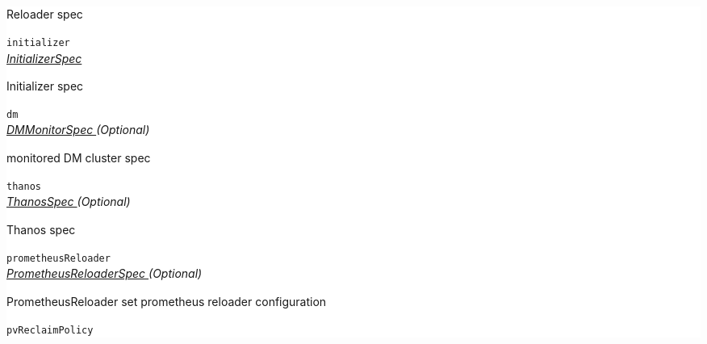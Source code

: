 </td>
<td>
<p>Reloader spec</p>
</td>
</tr>
<tr>
<td>
<code>initializer</code></br>
<em>
<a href="#initializerspec">
InitializerSpec
</a>
</em>
</td>
<td>
<p>Initializer spec</p>
</td>
</tr>
<tr>
<td>
<code>dm</code></br>
<em>
<a href="#dmmonitorspec">
DMMonitorSpec
</a>
</em>
</td>
<td>
<em>(Optional)</em>
<p>monitored DM cluster spec</p>
</td>
</tr>
<tr>
<td>
<code>thanos</code></br>
<em>
<a href="#thanosspec">
ThanosSpec
</a>
</em>
</td>
<td>
<em>(Optional)</em>
<p>Thanos spec</p>
</td>
</tr>
<tr>
<td>
<code>prometheusReloader</code></br>
<em>
<a href="#prometheusreloaderspec">
PrometheusReloaderSpec
</a>
</em>
</td>
<td>
<em>(Optional)</em>
<p>PrometheusReloader set prometheus reloader configuration</p>
</td>
</tr>
<tr>
<td>
<code>pvReclaimPolicy</code></br>
<em>